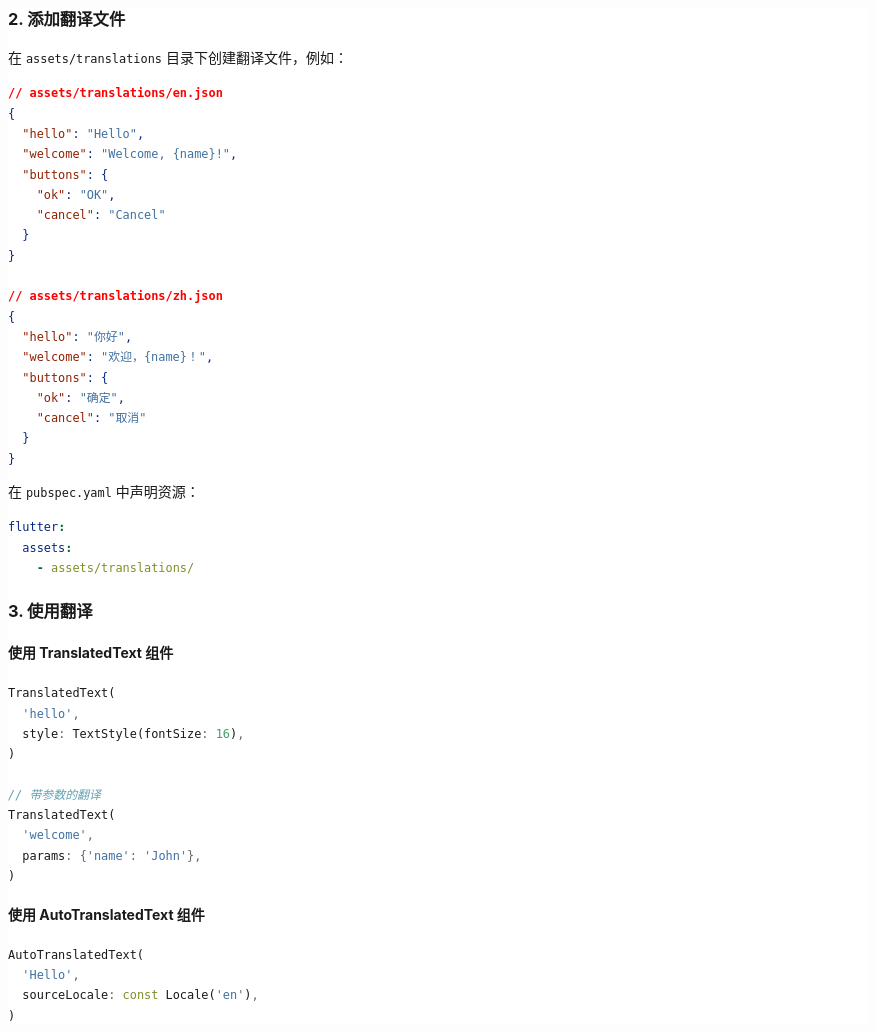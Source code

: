 ### 2. 添加翻译文件

在 `assets/translations` 目录下创建翻译文件，例如：

```json
// assets/translations/en.json
{
  "hello": "Hello",
  "welcome": "Welcome, {name}!",
  "buttons": {
    "ok": "OK",
    "cancel": "Cancel"
  }
}

// assets/translations/zh.json
{
  "hello": "你好",
  "welcome": "欢迎，{name}！",
  "buttons": {
    "ok": "确定",
    "cancel": "取消"
  }
}
```

在 `pubspec.yaml` 中声明资源：

```yaml
flutter:
  assets:
    - assets/translations/
```

### 3. 使用翻译

#### 使用 TranslatedText 组件

```dart
TranslatedText(
  'hello',
  style: TextStyle(fontSize: 16),
)

// 带参数的翻译
TranslatedText(
  'welcome',
  params: {'name': 'John'},
)
```

#### 使用 AutoTranslatedText 组件

```dart
AutoTranslatedText(
  'Hello',
  sourceLocale: const Locale('en'),
)
```
